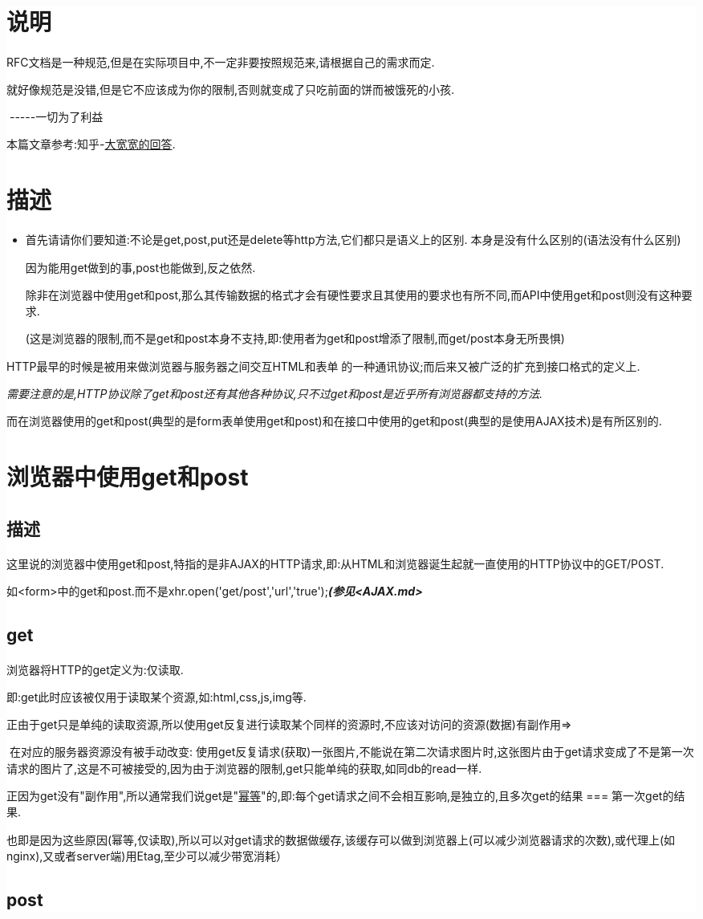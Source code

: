 # 说明

RFC文档是一种规范,但是在实际项目中,不一定非要按照规范来,请根据自己的需求而定.

就好像规范是没错,但是它不应该成为你的限制,否则就变成了只吃前面的饼而被饿死的小孩.

​										-----一切为了利益

本篇文章参考:知乎-[大宽宽的回答](https://www.zhihu.com/question/28586791).

# 描述

- 首先请请你们要知道:不论是get,post,put还是delete等http方法,它们都只是语义上的区别. 本身是没有什么区别的(语法没有什么区别)

  因为能用get做到的事,post也能做到,反之依然.

  除非在浏览器中使用get和post,那么其传输数据的格式才会有硬性要求且其使用的要求也有所不同,而API中使用get和post则没有这种要求.
  
  ​	(这是浏览器的限制,而不是get和post本身不支持,即:使用者为get和post增添了限制,而get/post本身无所畏惧)
  
  

HTTP最早的时候是被用来做浏览器与服务器之间交互HTML和表单 的一种通讯协议;而后来又被广泛的扩充到接口格式的定义上.

​	*需要注意的是,HTTP协议除了get和post还有其他各种协议,只不过get和post是近乎所有浏览器都支持的方法.*

而在浏览器使用的get和post(典型的是form表单使用get和post)和在接口中使用的get和post(典型的是使用AJAX技术)是有所区别的.

# 浏览器中使用get和post

## 描述

这里说的浏览器中使用get和post,特指的是非AJAX的HTTP请求,即:从HTML和浏览器诞生起就一直使用的HTTP协议中的GET/POST.

如\<form>中的get和post.而不是xhr.open('get/post','url','true');***(参见<AJAX.md>***

## get

浏览器将HTTP的get定义为:仅读取.

即:get此时应该被仅用于读取某个资源,如:html,css,js,img等.

正由于get只是单纯的读取资源,所以使用get反复进行读取某个同样的资源时,不应该对访问的资源(数据)有副作用=>

​	在对应的服务器资源没有被手动改变: 使用get反复请求(获取)一张图片,不能说在第二次请求图片时,这张图片由于get请求变成了不是第一次请求的图片了,这是不可被接受的,因为由于浏览器的限制,get只能单纯的获取,如同db的read一样.

正因为get没有"副作用",所以通常我们说get是"[幂等](https://baike.baidu.com/item/%E5%B9%82%E7%AD%89)"的,即:每个get请求之间不会相互影响,是独立的,且多次get的结果 === 第一次get的结果.

也即是因为这些原因(幂等,仅读取),所以可以对get请求的数据做缓存,该缓存可以做到浏览器上(可以减少浏览器请求的次数),或代理上(如nginx),又或者server端)用Etag,至少可以减少带宽消耗）

## post
